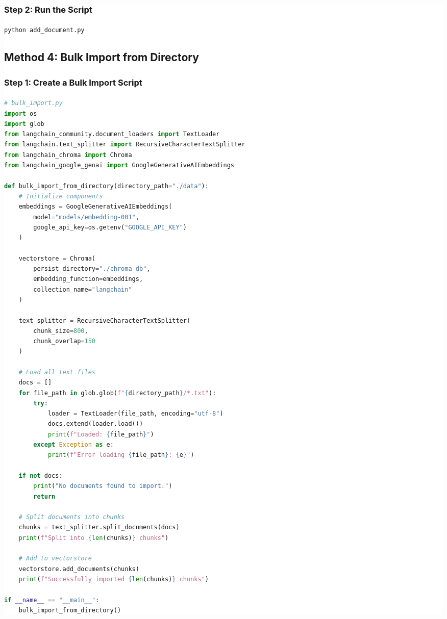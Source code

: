 ### Step 2: Run the Script
```bash
python add_document.py
```

## Method 4: Bulk Import from Directory

### Step 1: Create a Bulk Import Script
```python
# bulk_import.py
import os
import glob
from langchain_community.document_loaders import TextLoader
from langchain.text_splitter import RecursiveCharacterTextSplitter
from langchain_chroma import Chroma
from langchain_google_genai import GoogleGenerativeAIEmbeddings

def bulk_import_from_directory(directory_path="./data"):
    # Initialize components
    embeddings = GoogleGenerativeAIEmbeddings(
        model="models/embedding-001",
        google_api_key=os.getenv("GOOGLE_API_KEY")
    )
    
    vectorstore = Chroma(
        persist_directory="./chroma_db",
        embedding_function=embeddings,
        collection_name="langchain"
    )
    
    text_splitter = RecursiveCharacterTextSplitter(
        chunk_size=800,
        chunk_overlap=150
    )
    
    # Load all text files
    docs = []
    for file_path in glob.glob(f"{directory_path}/*.txt"):
        try:
            loader = TextLoader(file_path, encoding="utf-8")
            docs.extend(loader.load())
            print(f"Loaded: {file_path}")
        except Exception as e:
            print(f"Error loading {file_path}: {e}")
    
    if not docs:
        print("No documents found to import.")
        return
    
    # Split documents into chunks
    chunks = text_splitter.split_documents(docs)
    print(f"Split into {len(chunks)} chunks")
    
    # Add to vectorstore
    vectorstore.add_documents(chunks)
    print(f"Successfully imported {len(chunks)} chunks")

if __name__ == "__main__":
    bulk_import_from_directory()
```
